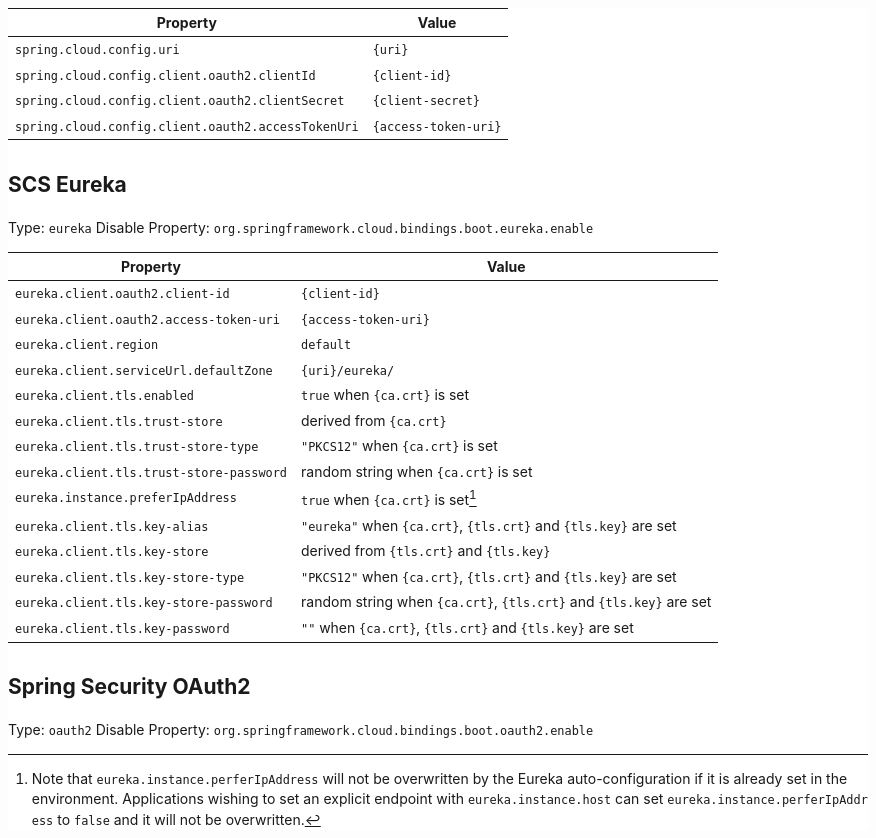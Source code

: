 | Property                                           | Value                |
| -------------------------------------------------- | -------------------- |
| `spring.cloud.config.uri`                          | `{uri}`              |
| `spring.cloud.config.client.oauth2.clientId`       | `{client-id}`        |
| `spring.cloud.config.client.oauth2.clientSecret`   | `{client-secret}`    |
| `spring.cloud.config.client.oauth2.accessTokenUri` | `{access-token-uri}` |

## SCS Eureka

Type: `eureka`
Disable Property: `org.springframework.cloud.bindings.boot.eureka.enable`

| Property                                 | Value                                                              |
|------------------------------------------|--------------------------------------------------------------------|
| `eureka.client.oauth2.client-id`         | `{client-id}`                                                      |
| `eureka.client.oauth2.access-token-uri`  | `{access-token-uri}`                                               |
| `eureka.client.region`                   | `default`                                                          |
| `eureka.client.serviceUrl.defaultZone`   | `{uri}/eureka/`                                                    |
| `eureka.client.tls.enabled`              | `true` when `{ca.crt}` is set                                      |
| `eureka.client.tls.trust-store`          | derived from `{ca.crt}`                                            |
| `eureka.client.tls.trust-store-type`     | `"PKCS12"` when `{ca.crt}` is set                                  |
| `eureka.client.tls.trust-store-password` | random string when `{ca.crt}` is set                               |
| `eureka.instance.preferIpAddress`        | `true` when `{ca.crt}` is set[^1]                                  |
| `eureka.client.tls.key-alias`            | `"eureka"` when `{ca.crt}`, `{tls.crt}` and `{tls.key}` are set    |
| `eureka.client.tls.key-store`            | derived from `{tls.crt}` and `{tls.key}`                           |
| `eureka.client.tls.key-store-type`       | `"PKCS12"` when `{ca.crt}`, `{tls.crt}` and `{tls.key}` are set    |
| `eureka.client.tls.key-store-password`   | random string when `{ca.crt}`, `{tls.crt}` and `{tls.key}` are set |
| `eureka.client.tls.key-password`         | `""` when `{ca.crt}`, `{tls.crt}` and `{tls.key}` are set          |

> [^1]: Note that `eureka.instance.perferIpAddress` will not be overwritten by the Eureka auto-configuration if it is
> already set in the environment. Applications wishing to set an explicit endpoint with `eureka.instance.host` can
> set `eureka.instance.perferIpAddress` to `false` and it will not be overwritten.

## Spring Security OAuth2
Type: `oauth2`
Disable Property: `org.springframework.cloud.bindings.boot.oauth2.enable`


[s]: https://github.com/servicebinding/spec
[a]: http://www.apache.org/licenses/LICENSE-2.0
